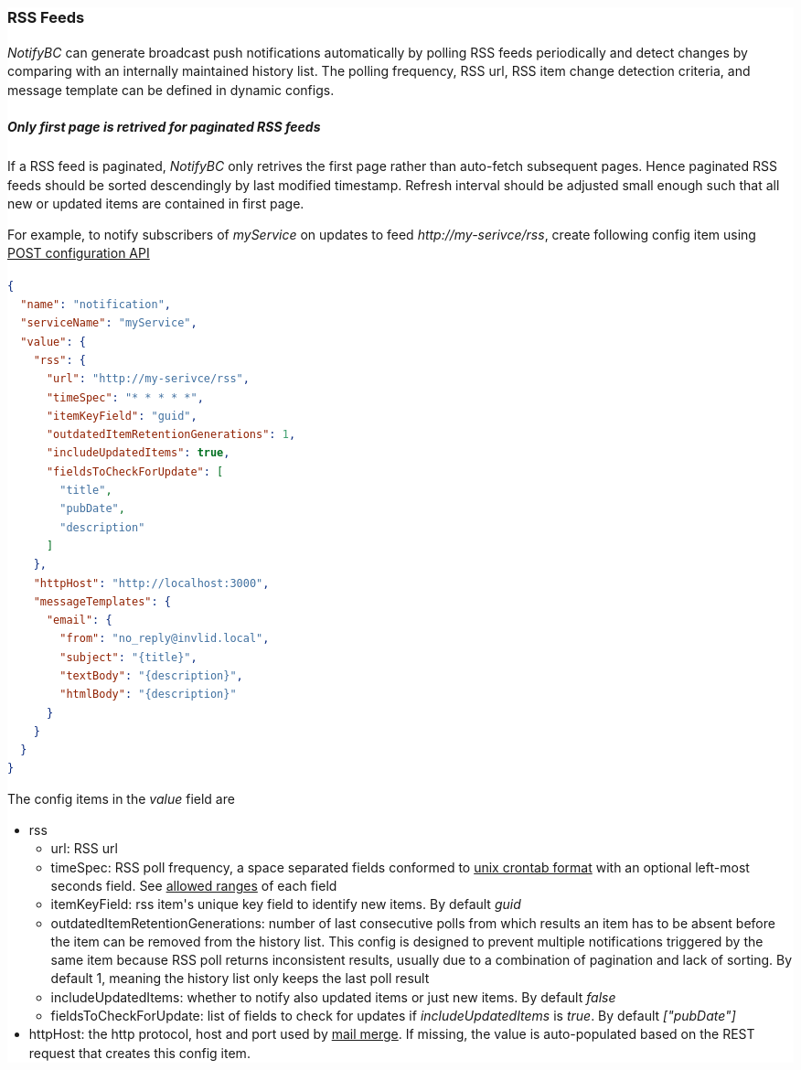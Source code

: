 ### RSS Feeds
*NotifyBC* can generate broadcast push notifications automatically by polling RSS feeds periodically and detect changes by comparing with an internally maintained history list. The polling frequency, RSS url, RSS item change detection criteria, and message template can be defined in dynamic configs.  

<div class="note warning">
  <h5>Only first page is retrived for paginated RSS feeds</h5>
  <p>If a RSS feed is paginated, <i>NotifyBC</i> only retrives the first page rather than auto-fetch subsequent pages. Hence paginated RSS feeds should be sorted descendingly by last modified timestamp. Refresh interval should be adjusted small enough such that all new or updated items are contained in first page.</p>
</div>


For example, to notify subscribers of *myService* on updates to feed *http://my-serivce/rss*, create following config item using [POST configuration API](../api-config/#create-a-configuration)

```json
{
  "name": "notification",
  "serviceName": "myService",
  "value": {
    "rss": {
      "url": "http://my-serivce/rss",
      "timeSpec": "* * * * *",
      "itemKeyField": "guid",
      "outdatedItemRetentionGenerations": 1,
      "includeUpdatedItems": true,
      "fieldsToCheckForUpdate": [
        "title",
        "pubDate",
        "description"
      ]
    },
    "httpHost": "http://localhost:3000",
    "messageTemplates": {
      "email": {
        "from": "no_reply@invlid.local",
        "subject": "{title}",
        "textBody": "{description}",
        "htmlBody": "{description}"
      }
    }
  }
}
```
The config items in the *value* field are

* rss
  * url: RSS url
  * <a name="timeSpec"></a>timeSpec: RSS poll frequency, a space separated fields conformed to [unix crontab format](https://www.freebsd.org/cgi/man.cgi?crontab(5)) with an optional left-most seconds field. See [allowed ranges](https://github.com/kelektiv/node-cron#cron-ranges) of each field
  * itemKeyField: rss item's unique key field to identify new items. By default *guid*
  * outdatedItemRetentionGenerations: number of last consecutive polls from which results an item has to be absent before the item can be removed from the history list. This config is designed to prevent multiple notifications triggered by the same item because RSS poll returns inconsistent results, usually due to a combination of pagination and lack of sorting. By default 1, meaning the history list only keeps the last poll result
  * includeUpdatedItems: whether to notify also updated items or just new items. By default *false*  
  * fieldsToCheckForUpdate: list of fields to check for updates if *includeUpdatedItems* is *true*. By default *["pubDate"]*
* httpHost: the http protocol, host and port used by [mail merge](../overview/#mail-merge). If missing, the value is auto-populated based on the REST request that creates this config item.